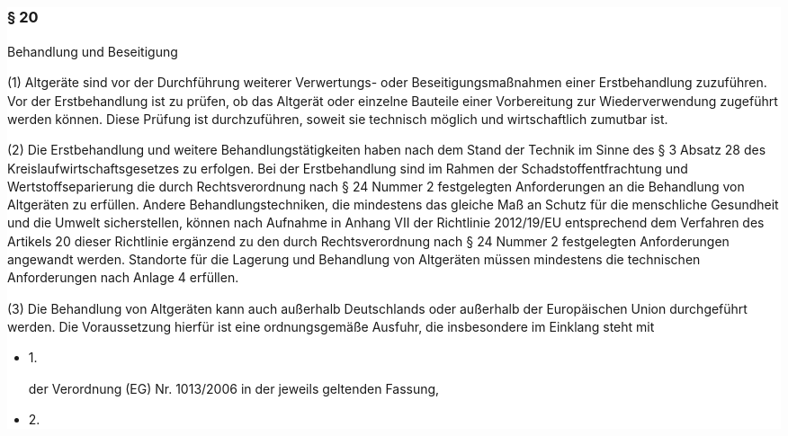 <span id="BJNR173910015BJNE002101311.html"></span>

### § 20  
Behandlung und Beseitigung

<div>

<div class="jnhtml">

<div>

<div class="jurAbsatz">

(1) Altgeräte sind vor der Durchführung weiterer Verwertungs- oder
Beseitigungsmaßnahmen einer Erstbehandlung zuzuführen. Vor der
Erstbehandlung ist zu prüfen, ob das Altgerät oder einzelne Bauteile
einer Vorbereitung zur Wiederverwendung zugeführt werden können. Diese
Prüfung ist durchzuführen, soweit sie technisch möglich und
wirtschaftlich zumutbar ist.

</div>

<div class="jurAbsatz">

(2) Die Erstbehandlung und weitere Behandlungstätigkeiten haben nach dem
Stand der Technik im Sinne des § 3 Absatz 28 des
Kreislaufwirtschaftsgesetzes zu erfolgen. Bei der Erstbehandlung sind im
Rahmen der Schadstoffentfrachtung und Wertstoffseparierung die durch
Rechtsverordnung nach § 24 Nummer 2 festgelegten Anforderungen an die
Behandlung von Altgeräten zu erfüllen. Andere Behandlungstechniken, die
mindestens das gleiche Maß an Schutz für die menschliche Gesundheit und
die Umwelt sicherstellen, können nach Aufnahme in Anhang VII der
Richtlinie 2012/19/EU entsprechend dem Verfahren des Artikels 20 dieser
Richtlinie ergänzend zu den durch Rechtsverordnung nach § 24 Nummer 2
festgelegten Anforderungen angewandt werden. Standorte für die Lagerung
und Behandlung von Altgeräten müssen mindestens die technischen
Anforderungen nach Anlage 4 erfüllen.

</div>

<div class="jurAbsatz">

(3) Die Behandlung von Altgeräten kann auch außerhalb Deutschlands oder
außerhalb der Europäischen Union durchgeführt werden. Die Voraussetzung
hierfür ist eine ordnungsgemäße Ausfuhr, die insbesondere im Einklang
steht mit

  - 1\.
    
    <div>
    
    der Verordnung (EG) Nr. 1013/2006 in der jeweils geltenden Fassung,
    
    </div>

  - 2\.
    
    <div>
    